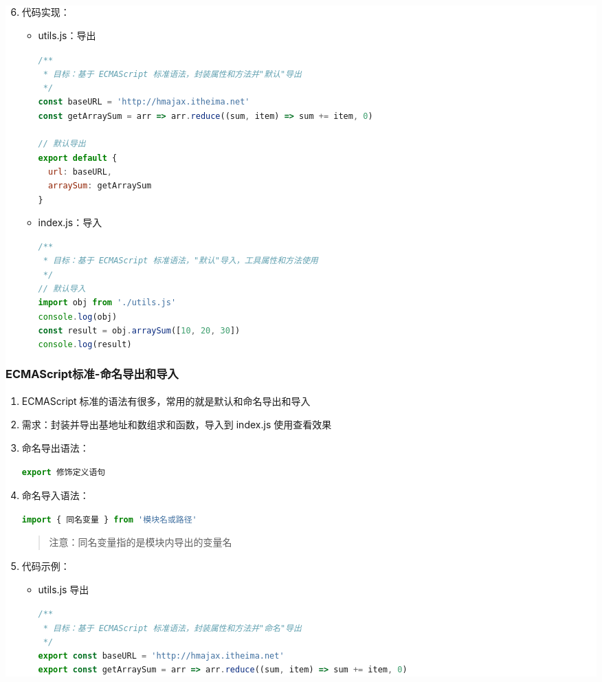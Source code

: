 6. 代码实现：

   * utils.js：导出

     ```js
     /**
      * 目标：基于 ECMAScript 标准语法，封装属性和方法并"默认"导出
      */
     const baseURL = 'http://hmajax.itheima.net'
     const getArraySum = arr => arr.reduce((sum, item) => sum += item, 0)
     
     // 默认导出
     export default {
       url: baseURL,
       arraySum: getArraySum
     }
     ```

   * index.js：导入

     ```js
     /**
      * 目标：基于 ECMAScript 标准语法，"默认"导入，工具属性和方法使用
      */
     // 默认导入
     import obj from './utils.js'
     console.log(obj)
     const result = obj.arraySum([10, 20, 30])
     console.log(result)
     ```
### ECMAScript标准-命名导出和导入

1. ECMAScript 标准的语法有很多，常用的就是默认和命名导出和导入

2. 需求：封装并导出基地址和数组求和函数，导入到 index.js 使用查看效果

3. 命名导出语法：

   ```js
   export 修饰定义语句
   ```

4. 命名导入语法：

   ```js
   import { 同名变量 } from '模块名或路径'
   ```

   > 注意：同名变量指的是模块内导出的变量名

5. 代码示例：

   * utils.js 导出

     ```js
     /**
      * 目标：基于 ECMAScript 标准语法，封装属性和方法并"命名"导出
      */
     export const baseURL = 'http://hmajax.itheima.net'
     export const getArraySum = arr => arr.reduce((sum, item) => sum += item, 0)
     